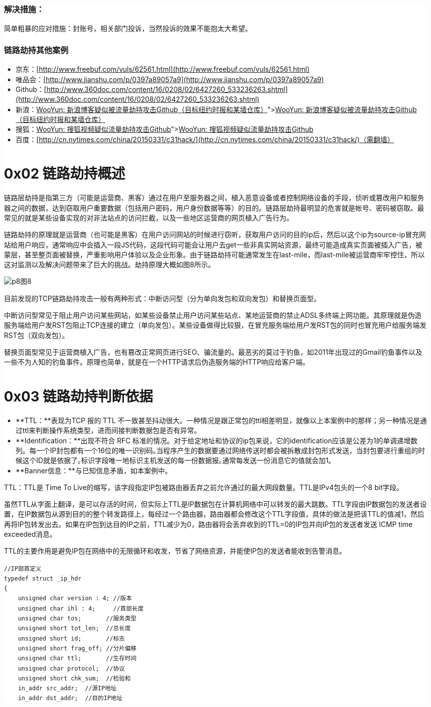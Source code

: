 ### 解决措施：

简单粗暴的应对措施：封账号，相关部门投诉，当然投诉的效果不能抱太大希望。

### 链路劫持其他案例

*   京东：[http://www.freebuf.com/vuls/62561.html](http://www.freebuf.com/vuls/62561.html)
*   唯品会：[http://www.jianshu.com/p/0397a89057a9](http://www.jianshu.com/p/0397a89057a9)
*   Github：[http://www.360doc.com/content/16/0208/02/6427260_533236263.shtml](http://www.360doc.com/content/16/0208/02/6427260_533236263.shtml)
*   新浪：[WooYun: 新浪博客疑似被流量劫持攻击Github（目标纽约时报和某墙仓库）](http://drops.com:8000/%3Ca%20target=)">[WooYun: 新浪博客疑似被流量劫持攻击Github（目标纽约时报和某墙仓库）](http://www.wooyun.org/bugs/wooyun-2015-0105146)
*   搜狐：[WooYun: 搜狐视频疑似流量劫持攻击Github](http://drops.com:8000/%3Ca%20target=)">[WooYun: 搜狐视频疑似流量劫持攻击Github](http://www.wooyun.org/bugs/wooyun-2015-0105864)
*   百度：[http://cn.nytimes.com/china/20150331/c31hack/](http://cn.nytimes.com/china/20150331/c31hack/)（需翻墙）

0x02 链路劫持概述
=====

链路层劫持是指第三方（可能是运营商、黑客）通过在用户至服务器之间，植入恶意设备或者控制网络设备的手段，侦听或篡改用户和服务器之间的数据，达到窃取用户重要数据（包括用户密码，用户身份数据等等）的目的。链路层劫持最明显的危害就是帐号、密码被窃取。最常见的就是某些设备实现的对非法站点的访问拦截，以及一些地区运营商的网页植入广告行为。

链路劫持的原理就是运营商（也可能是黑客）在用户访问网站的时候进行窃听，获取用户访问的目的ip后，然后以这个ip为source-ip冒充网站给用户响应，通常响应中会插入一段JS代码，这段代码可能会让用户去get一些非真实网站资源，最终可能造成真实页面被插入广告，被蒙层，甚至整页面被替换，严重影响用户体验以及企业形象。由于链路劫持可能通常发生在last-mile，而last-mile被运营商牢牢控住，所以这对监测以及解决问题带来了巨大的挑战。劫持原理大概如图8所示。

![p8](http://drops.javaweb.org/uploads/images/e4974fc8d3fffd224deb6afef1366871834cdb4c.jpg)图8

目前发现的TCP链路劫持攻击一般有两种形式：中断访问型（分为单向发包和双向发包）和替换页面型。

中断访问型常见于阻止用户访问某些网站，如某些设备禁止用户访问某些站点、某地运营商的禁止ADSL多终端上网功能。其原理就是伪造服务端给用户发RST包阻止TCP连接的建立（单向发包）。某些设备做得比较狠，在冒充服务端给用户发RST包的同时也冒充用户给服务端发RST包（双向发包）。

替换页面型常见于运营商植入广告，也有篡改正常网页进行SEO、骗流量的。最恶劣的莫过于钓鱼，如2011年出现过的Gmail钓鱼事件以及一些不为人知的钓鱼事件。原理也简单，就是在一个HTTP请求后伪造服务端的HTTP响应给客户端。

0x03 链路劫持判断依据
=====

*   **TTL：**表现为TCP 报的 TTL 不一致甚至抖动很大。一种情况是跟正常包的ttl相差明显，就像以上本案例中的那样；另一种情况是通过ttl来判断操作系统类型，进而间接判断数据包是否有异常。
*   **Identification：**出现不符合 RFC 标准的情况。对于给定地址和协议的ip包来说，它的identification应该是公差为1的单调递增数列。每一个IP封包都有一个16位的唯一识别码｡当程序产生的数据要通过网络传送时都会被拆散成封包形式发送，当封包要进行重组的时候这个ID就是依据了｡标识字段唯一地标识主机发送的每一份数据报｡通常每发送一份消息它的值就会加1｡
*   **Banner信息：**与已知信息矛盾，如本案例中。

TTL：TTL是 Time To Live的缩写，该字段指定IP包被路由器丢弃之前允许通过的最大网段数量。TTL是IPv4包头的一个8 bit字段。

虽然TTL从字面上翻译，是可以存活的时间，但实际上TTL是IP数据包在计算机网络中可以转发的最大跳数。TTL字段由IP数据包的发送者设置，在IP数据包从源到目的的整个转发路径上，每经过一个路由器，路由器都会修改这个TTL字段值，具体的做法是把该TTL的值减1，然后再将IP包转发出去。如果在IP包到达目的IP之前，TTL减少为0，路由器将会丢弃收到的TTL=0的IP包并向IP包的发送者发送 ICMP time exceeded消息。

TTL的主要作用是避免IP包在网络中的无限循环和收发，节省了网络资源，并能使IP包的发送者能收到告警消息。

```
//IP部首定义
typedef struct _ip_hdr
{
    unsigned char version : 4; //版本
    unsigned char ihl : 4;     //首部长度
    unsigned char tos;       //服务类型
    unsigned short tot_len;  //总长度
    unsigned short id;       //标志
    unsigned short frag_off; //分片偏移
    unsigned char ttl;       //生存时间
    unsigned char protocol;  //协议
    unsigned short chk_sum;  //检验和
    in_addr src_addr;  //源IP地址
    in_addr dst_addr;  //目的IP地址
```